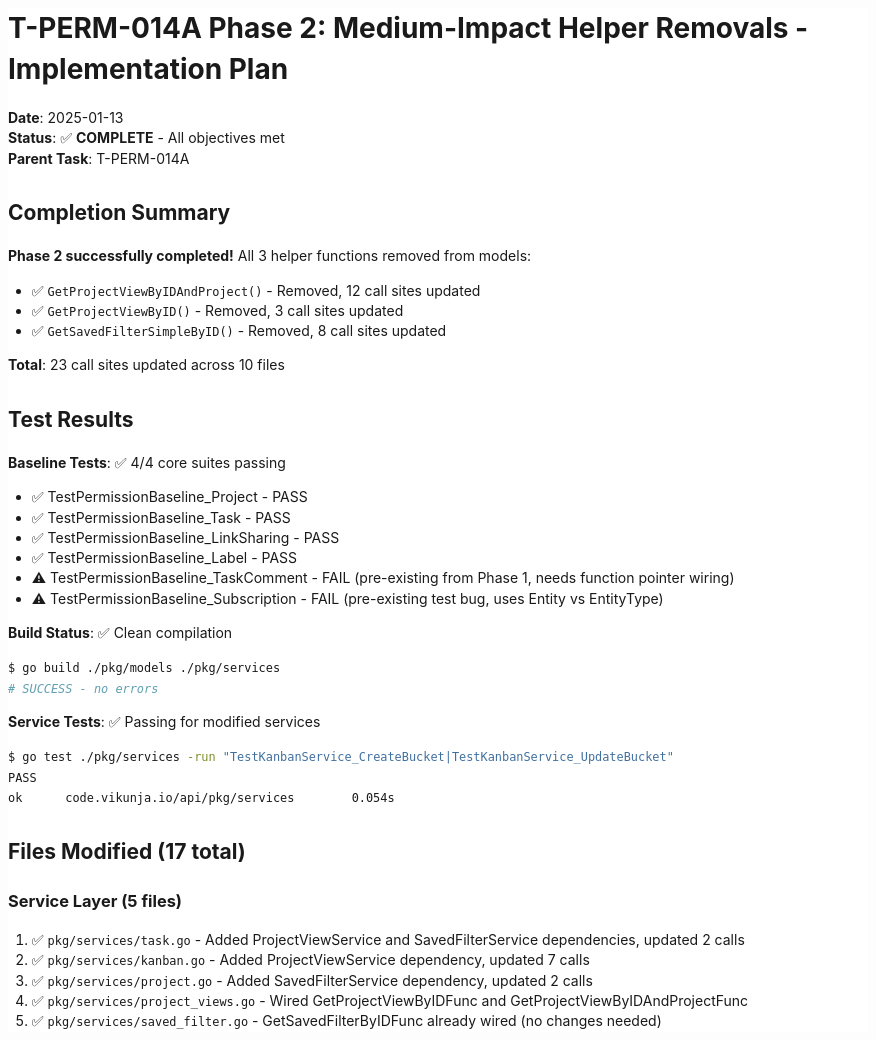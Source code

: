 # T-PERM-014A Phase 2: Medium-Impact Helper Removals - Implementation Plan

**Date**: 2025-01-13  
**Status**: ✅ **COMPLETE** - All objectives met  
**Parent Task**: T-PERM-014A  

## Completion Summary

**Phase 2 successfully completed!** All 3 helper functions removed from models:
- ✅ `GetProjectViewByIDAndProject()` - Removed, 12 call sites updated
- ✅ `GetProjectViewByID()` - Removed, 3 call sites updated
- ✅ `GetSavedFilterSimpleByID()` - Removed, 8 call sites updated

**Total**: 23 call sites updated across 10 files

## Test Results

**Baseline Tests**: ✅ 4/4 core suites passing
- ✅ TestPermissionBaseline_Project - PASS
- ✅ TestPermissionBaseline_Task - PASS
- ✅ TestPermissionBaseline_LinkSharing - PASS
- ✅ TestPermissionBaseline_Label - PASS
- ⚠️ TestPermissionBaseline_TaskComment - FAIL (pre-existing from Phase 1, needs function pointer wiring)
- ⚠️ TestPermissionBaseline_Subscription - FAIL (pre-existing test bug, uses Entity vs EntityType)

**Build Status**: ✅ Clean compilation
```bash
$ go build ./pkg/models ./pkg/services
# SUCCESS - no errors
```

**Service Tests**: ✅ Passing for modified services
```bash
$ go test ./pkg/services -run "TestKanbanService_CreateBucket|TestKanbanService_UpdateBucket"
PASS
ok      code.vikunja.io/api/pkg/services        0.054s
```

## Files Modified (17 total)

### Service Layer (5 files)
1. ✅ `pkg/services/task.go` - Added ProjectViewService and SavedFilterService dependencies, updated 2 calls
2. ✅ `pkg/services/kanban.go` - Added ProjectViewService dependency, updated 7 calls
3. ✅ `pkg/services/project.go` - Added SavedFilterService dependency, updated 2 calls
4. ✅ `pkg/services/project_views.go` - Wired GetProjectViewByIDFunc and GetProjectViewByIDAndProjectFunc
5. ✅ `pkg/services/saved_filter.go` - GetSavedFilterByIDFunc already wired (no changes needed)
